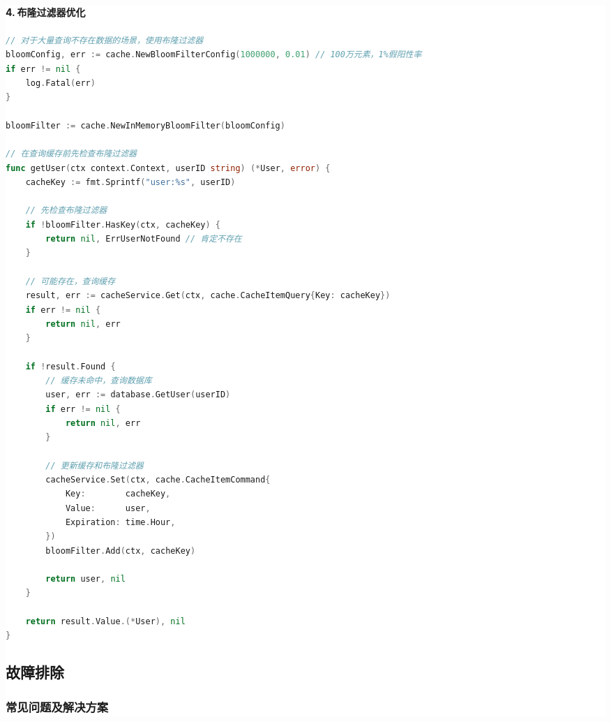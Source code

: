 #### 4. 布隆过滤器优化

```go
// 对于大量查询不存在数据的场景，使用布隆过滤器
bloomConfig, err := cache.NewBloomFilterConfig(1000000, 0.01) // 100万元素，1%假阳性率
if err != nil {
    log.Fatal(err)
}

bloomFilter := cache.NewInMemoryBloomFilter(bloomConfig)

// 在查询缓存前先检查布隆过滤器
func getUser(ctx context.Context, userID string) (*User, error) {
    cacheKey := fmt.Sprintf("user:%s", userID)

    // 先检查布隆过滤器
    if !bloomFilter.HasKey(ctx, cacheKey) {
        return nil, ErrUserNotFound // 肯定不存在
    }

    // 可能存在，查询缓存
    result, err := cacheService.Get(ctx, cache.CacheItemQuery{Key: cacheKey})
    if err != nil {
        return nil, err
    }

    if !result.Found {
        // 缓存未命中，查询数据库
        user, err := database.GetUser(userID)
        if err != nil {
            return nil, err
        }

        // 更新缓存和布隆过滤器
        cacheService.Set(ctx, cache.CacheItemCommand{
            Key:        cacheKey,
            Value:      user,
            Expiration: time.Hour,
        })
        bloomFilter.Add(ctx, cacheKey)

        return user, nil
    }

    return result.Value.(*User), nil
}
```

## 故障排除

### 常见问题及解决方案
